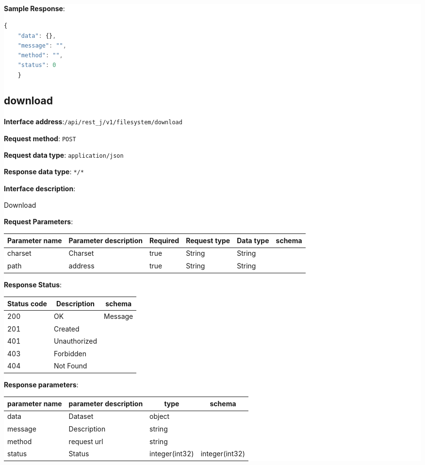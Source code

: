 
**Sample Response**:
````javascript
{
    "data": {},
    "message": "",
    "method": "",
    "status": 0
    }
````


## download


**Interface address**:`/api/rest_j/v1/filesystem/download`


**Request method**: `POST`


**Request data type**: `application/json`


**Response data type**: `*/*`


**Interface description**:<p>Download</p>



**Request Parameters**:


| Parameter name | Parameter description | Required  | Request type | Data type | schema |
| -------- | -------- | ----- | -------- | -------- | ------ |
|charset|Charset|true|String|String|
|path|address|true|String|String|


**Response Status**:


| Status code | Description | schema |
| -------- | -------- | ----- |
|200|OK|Message|
|201|Created|
|401|Unauthorized|
|403|Forbidden|
|404|Not Found|


**Response parameters**:


| parameter name | parameter description | type | schema |
| -------- | -------- | ----- |----- |
|data|Dataset|object|
|message|Description|string|
|method|request url|string|
|status|Status|integer(int32)|integer(int32)|
